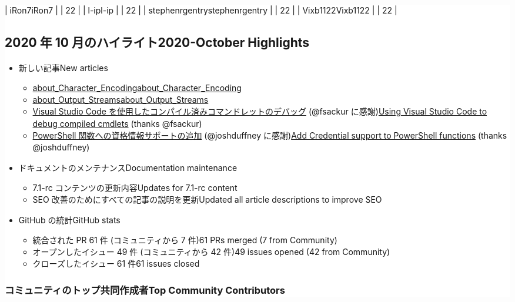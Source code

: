 | <span data-ttu-id="ec3e9-191">iRon7</span><span class="sxs-lookup"><span data-stu-id="ec3e9-191">iRon7</span></span>           |            |       <span data-ttu-id="ec3e9-192">2</span><span class="sxs-lookup"><span data-stu-id="ec3e9-192">2</span></span>       |
| <span data-ttu-id="ec3e9-193">l-ip</span><span class="sxs-lookup"><span data-stu-id="ec3e9-193">l-ip</span></span>            |            |       <span data-ttu-id="ec3e9-194">2</span><span class="sxs-lookup"><span data-stu-id="ec3e9-194">2</span></span>       |
| <span data-ttu-id="ec3e9-195">stephenrgentry</span><span class="sxs-lookup"><span data-stu-id="ec3e9-195">stephenrgentry</span></span>  |            |       <span data-ttu-id="ec3e9-196">2</span><span class="sxs-lookup"><span data-stu-id="ec3e9-196">2</span></span>       |
| <span data-ttu-id="ec3e9-197">Vixb1122</span><span class="sxs-lookup"><span data-stu-id="ec3e9-197">Vixb1122</span></span>        |            |       <span data-ttu-id="ec3e9-198">2</span><span class="sxs-lookup"><span data-stu-id="ec3e9-198">2</span></span>       |

## <a name="2020-october-highlights"></a><span data-ttu-id="ec3e9-199">2020 年 10 月のハイライト</span><span class="sxs-lookup"><span data-stu-id="ec3e9-199">2020-October Highlights</span></span>

- <span data-ttu-id="ec3e9-200">新しい記事</span><span class="sxs-lookup"><span data-stu-id="ec3e9-200">New articles</span></span>
  - [<span data-ttu-id="ec3e9-201">about_Character_Encoding</span><span class="sxs-lookup"><span data-stu-id="ec3e9-201">about_Character_Encoding</span></span>](/powershell/module/microsoft.powershell.core/about/about_character_encoding)
  - [<span data-ttu-id="ec3e9-202">about_Output_Streams</span><span class="sxs-lookup"><span data-stu-id="ec3e9-202">about_Output_Streams</span></span>](/powershell/module/microsoft.powershell.core/about/about_output_streams)
  - <span data-ttu-id="ec3e9-203">[Visual Studio Code を使用したコンパイル済みコマンドレットのデバッグ](/powershell/scripting/dev-cross-plat/vscode/using-vscode-for-debugging-compiled-cmdlets) (@fsackur に感謝)</span><span class="sxs-lookup"><span data-stu-id="ec3e9-203">[Using Visual Studio Code to debug compiled cmdlets](/powershell/scripting/dev-cross-plat/vscode/using-vscode-for-debugging-compiled-cmdlets) (thanks @fsackur)</span></span>
  - <span data-ttu-id="ec3e9-204">[PowerShell 関数への資格情報サポートの追加](/powershell/scripting/learn/deep-dives/add-credentials-to-powershell-functions) (@joshduffney に感謝)</span><span class="sxs-lookup"><span data-stu-id="ec3e9-204">[Add Credential support to PowerShell functions](/powershell/scripting/learn/deep-dives/add-credentials-to-powershell-functions) (thanks @joshduffney)</span></span>

- <span data-ttu-id="ec3e9-205">ドキュメントのメンテナンス</span><span class="sxs-lookup"><span data-stu-id="ec3e9-205">Documentation maintenance</span></span>
  - <span data-ttu-id="ec3e9-206">7\.1-rc コンテンツの更新内容</span><span class="sxs-lookup"><span data-stu-id="ec3e9-206">Updates for 7.1-rc content</span></span>
  - <span data-ttu-id="ec3e9-207">SEO 改善のためにすべての記事の説明を更新</span><span class="sxs-lookup"><span data-stu-id="ec3e9-207">Updated all article descriptions to improve SEO</span></span>

- <span data-ttu-id="ec3e9-208">GitHub の統計</span><span class="sxs-lookup"><span data-stu-id="ec3e9-208">GitHub stats</span></span>
  - <span data-ttu-id="ec3e9-209">統合された PR 61 件 (コミュニティから 7 件)</span><span class="sxs-lookup"><span data-stu-id="ec3e9-209">61 PRs merged (7 from Community)</span></span>
  - <span data-ttu-id="ec3e9-210">オープンしたイシュー 49 件 (コミュニティから 42 件)</span><span class="sxs-lookup"><span data-stu-id="ec3e9-210">49 issues opened (42 from Community)</span></span>
  - <span data-ttu-id="ec3e9-211">クローズしたイシュー 61 件</span><span class="sxs-lookup"><span data-stu-id="ec3e9-211">61 issues closed</span></span>

### <a name="top-community-contributors"></a><span data-ttu-id="ec3e9-212">コミュニティのトップ共同作成者</span><span class="sxs-lookup"><span data-stu-id="ec3e9-212">Top Community Contributors</span></span>

